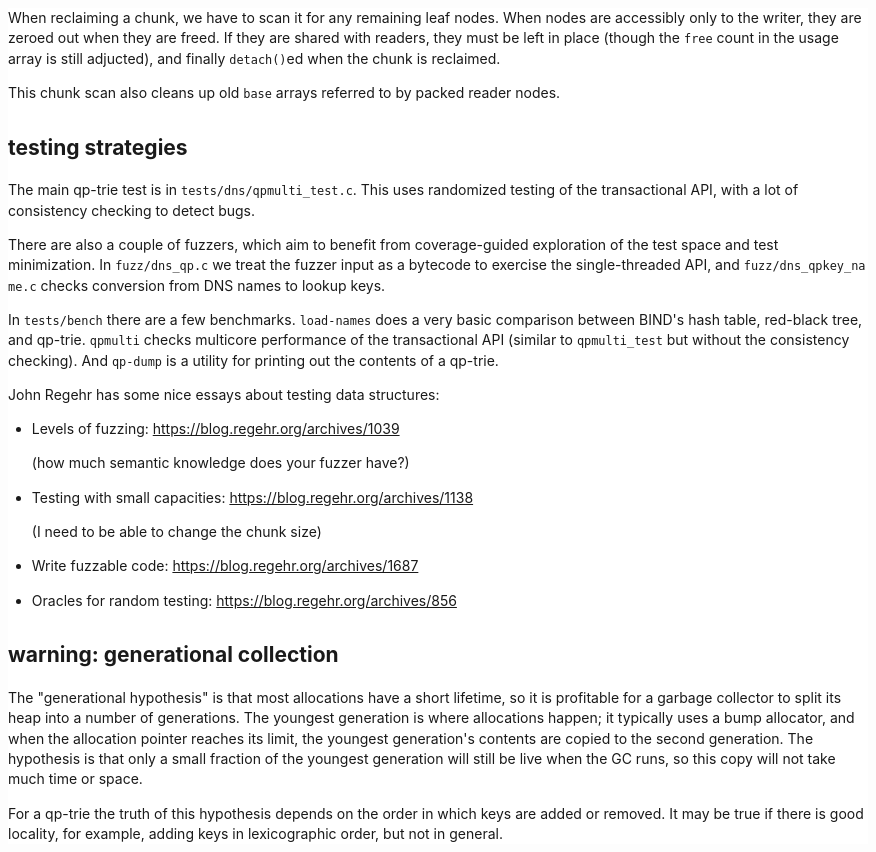 When reclaiming a chunk, we have to scan it for any remaining leaf
nodes. When nodes are accessibly only to the writer, they are zeroed
out when they are freed. If they are shared with readers, they must be
left in place (though the `free` count in the usage array is still
adjucted), and finally `detach()`ed when the chunk is reclaimed.

This chunk scan also cleans up old `base` arrays referred to by packed
reader nodes.


testing strategies
------------------

The main qp-trie test is in `tests/dns/qpmulti_test.c`. This uses
randomized testing of the transactional API, with a lot of consistency
checking to detect bugs.

There are also a couple of fuzzers, which aim to benefit from
coverage-guided exploration of the test space and test minimization.
In `fuzz/dns_qp.c` we treat the fuzzer input as a bytecode to exercise
the single-threaded API, and `fuzz/dns_qpkey_name.c` checks conversion
from DNS names to lookup keys.

In `tests/bench` there are a few benchmarks. `load-names` does a very
basic comparison between BIND's hash table, red-black tree, and
qp-trie. `qpmulti` checks multicore performance of the transactional
API (similar to `qpmulti_test` but without the consistency checking).
And `qp-dump` is a utility for printing out the contents of a qp-trie.

John Regehr has some nice essays about testing data structures:

  * Levels of fuzzing: https://blog.regehr.org/archives/1039

    (how much semantic knowledge does your fuzzer have?)

  * Testing with small capacities: https://blog.regehr.org/archives/1138

    (I need to be able to change the chunk size)

  * Write fuzzable code: https://blog.regehr.org/archives/1687

  * Oracles for random testing: https://blog.regehr.org/archives/856


warning: generational collection
--------------------------------

The "generational hypothesis" is that most allocations have a short
lifetime, so it is profitable for a garbage collector to split its
heap into a number of generations. The youngest generation is where
allocations happen; it typically uses a bump allocator, and when the
allocation pointer reaches its limit, the youngest generation's
contents are copied to the second generation. The hypothesis is that
only a small fraction of the youngest generation will still be live
when the GC runs, so this copy will not take much time or space.

For a qp-trie the truth of this hypothesis depends on the order in
which keys are added or removed. It may be true if there is good
locality, for example, adding keys in lexicographic order, but not in
general.
